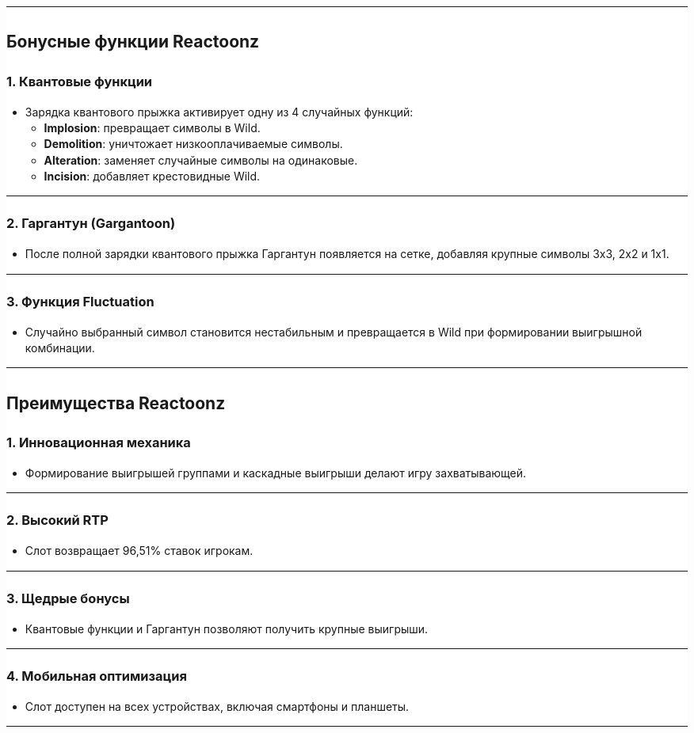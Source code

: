 ***

## Бонусные функции Reactoonz

### 1. **Квантовые функции**

* Зарядка квантового прыжка активирует одну из 4 случайных функций:
  * **Implosion**: превращает символы в Wild.
  * **Demolition**: уничтожает низкооплачиваемые символы.
  * **Alteration**: заменяет случайные символы на одинаковые.
  * **Incision**: добавляет крестовидные Wild.

***

### 2. **Гаргантун (Gargantoon)**

* После полной зарядки квантового прыжка Гаргантун появляется на сетке, добавляя крупные символы 3x3, 2x2 и 1x1.

***

### 3. **Функция Fluctuation**

* Случайно выбранный символ становится нестабильным и превращается в Wild при формировании выигрышной комбинации.

***

## Преимущества Reactoonz

### 1. **Инновационная механика**

* Формирование выигрышей группами и каскадные выигрыши делают игру захватывающей.

***

### 2. **Высокий RTP**

* Слот возвращает 96,51% ставок игрокам.

***

### 3. **Щедрые бонусы**

* Квантовые функции и Гаргантун позволяют получить крупные выигрыши.

***

### 4. **Мобильная оптимизация**

* Слот доступен на всех устройствах, включая смартфоны и планшеты.

***
